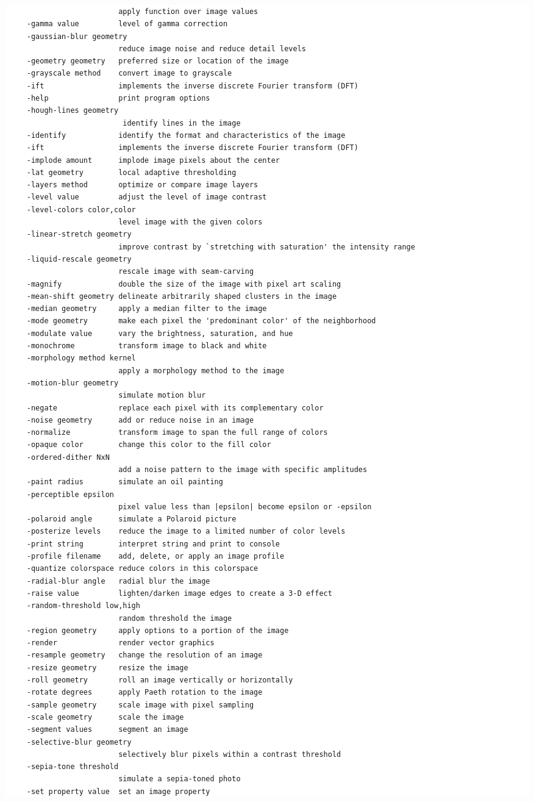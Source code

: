                               apply function over image values
         -gamma value         level of gamma correction
         -gaussian-blur geometry
                              reduce image noise and reduce detail levels
         -geometry geometry   preferred size or location of the image
         -grayscale method    convert image to grayscale
         -ift                 implements the inverse discrete Fourier transform (DFT)
         -help                print program options
         -hough-lines geometry
                               identify lines in the image
         -identify            identify the format and characteristics of the image
         -ift                 implements the inverse discrete Fourier transform (DFT)
         -implode amount      implode image pixels about the center
         -lat geometry        local adaptive thresholding
         -layers method       optimize or compare image layers
         -level value         adjust the level of image contrast
         -level-colors color,color
                              level image with the given colors
         -linear-stretch geometry
                              improve contrast by `stretching with saturation' the intensity range
         -liquid-rescale geometry
                              rescale image with seam-carving
         -magnify             double the size of the image with pixel art scaling
         -mean-shift geometry delineate arbitrarily shaped clusters in the image
         -median geometry     apply a median filter to the image
         -mode geometry       make each pixel the 'predominant color' of the neighborhood
         -modulate value      vary the brightness, saturation, and hue
         -monochrome          transform image to black and white
         -morphology method kernel
                              apply a morphology method to the image
         -motion-blur geometry
                              simulate motion blur
         -negate              replace each pixel with its complementary color
         -noise geometry      add or reduce noise in an image
         -normalize           transform image to span the full range of colors
         -opaque color        change this color to the fill color
         -ordered-dither NxN
                              add a noise pattern to the image with specific amplitudes
         -paint radius        simulate an oil painting
         -perceptible epsilon
                              pixel value less than |epsilon| become epsilon or -epsilon
         -polaroid angle      simulate a Polaroid picture
         -posterize levels    reduce the image to a limited number of color levels
         -print string        interpret string and print to console
         -profile filename    add, delete, or apply an image profile
         -quantize colorspace reduce colors in this colorspace
         -radial-blur angle   radial blur the image
         -raise value         lighten/darken image edges to create a 3-D effect
         -random-threshold low,high
                              random threshold the image
         -region geometry     apply options to a portion of the image
         -render              render vector graphics
         -resample geometry   change the resolution of an image
         -resize geometry     resize the image
         -roll geometry       roll an image vertically or horizontally
         -rotate degrees      apply Paeth rotation to the image
         -sample geometry     scale image with pixel sampling
         -scale geometry      scale the image
         -segment values      segment an image
         -selective-blur geometry
                              selectively blur pixels within a contrast threshold
         -sepia-tone threshold
                              simulate a sepia-toned photo
         -set property value  set an image property